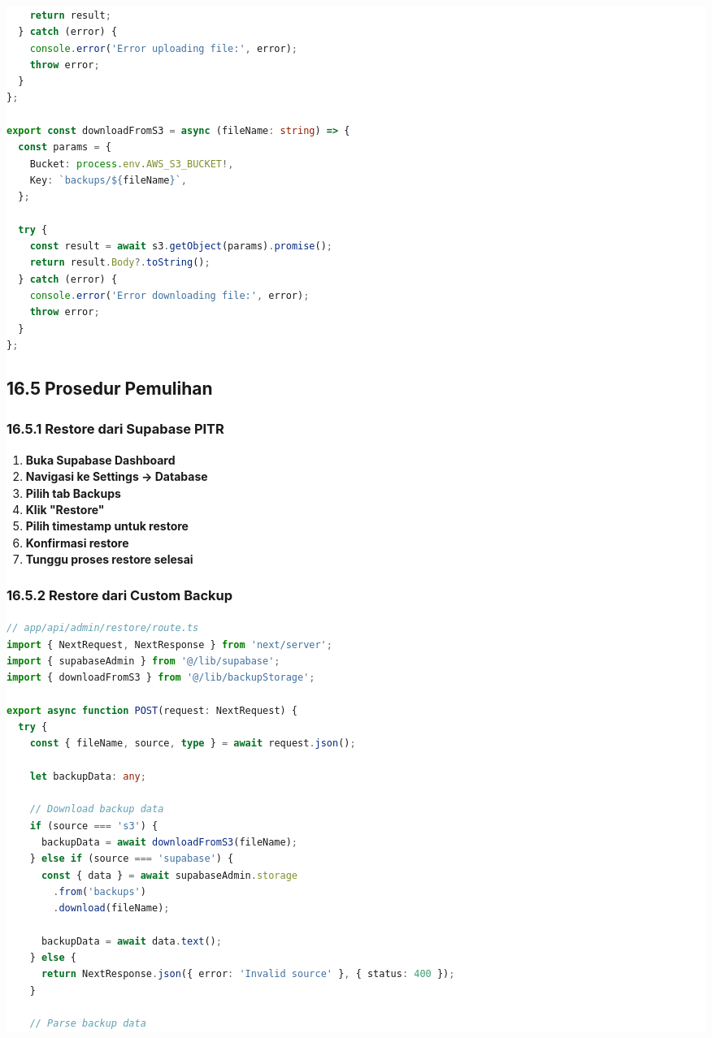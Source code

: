 ```typescript
    return result;
  } catch (error) {
    console.error('Error uploading file:', error);
    throw error;
  }
};

export const downloadFromS3 = async (fileName: string) => {
  const params = {
    Bucket: process.env.AWS_S3_BUCKET!,
    Key: `backups/${fileName}`,
  };
  
  try {
    const result = await s3.getObject(params).promise();
    return result.Body?.toString();
  } catch (error) {
    console.error('Error downloading file:', error);
    throw error;
  }
};
```

## 16.5 Prosedur Pemulihan

### 16.5.1 Restore dari Supabase PITR

1. **Buka Supabase Dashboard**
2. **Navigasi ke Settings → Database**
3. **Pilih tab Backups**
4. **Klik "Restore"**
5. **Pilih timestamp untuk restore**
6. **Konfirmasi restore**
7. **Tunggu proses restore selesai**

### 16.5.2 Restore dari Custom Backup

```typescript
// app/api/admin/restore/route.ts
import { NextRequest, NextResponse } from 'next/server';
import { supabaseAdmin } from '@/lib/supabase';
import { downloadFromS3 } from '@/lib/backupStorage';

export async function POST(request: NextRequest) {
  try {
    const { fileName, source, type } = await request.json();
    
    let backupData: any;
    
    // Download backup data
    if (source === 's3') {
      backupData = await downloadFromS3(fileName);
    } else if (source === 'supabase') {
      const { data } = await supabaseAdmin.storage
        .from('backups')
        .download(fileName);
      
      backupData = await data.text();
    } else {
      return NextResponse.json({ error: 'Invalid source' }, { status: 400 });
    }
    
    // Parse backup data
```